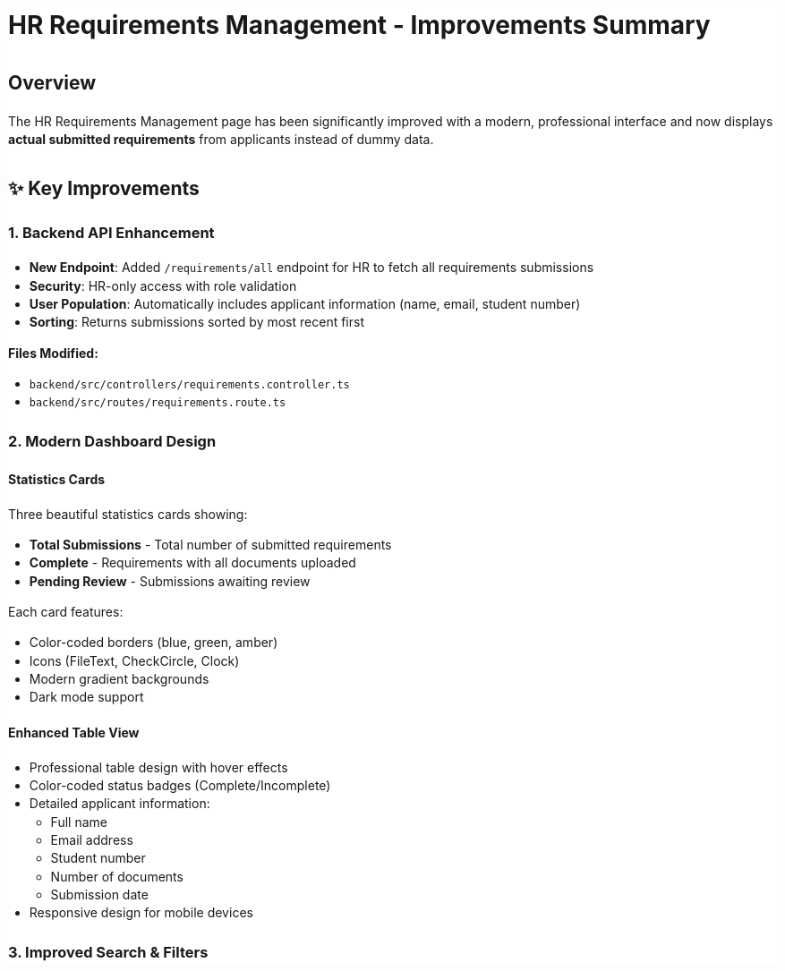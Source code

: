 # HR Requirements Management - Improvements Summary

## Overview

The HR Requirements Management page has been significantly improved with a modern, professional interface and now displays **actual submitted requirements** from applicants instead of dummy data.

## ✨ Key Improvements

### 1. **Backend API Enhancement**

- **New Endpoint**: Added `/requirements/all` endpoint for HR to fetch all requirements submissions
- **Security**: HR-only access with role validation
- **User Population**: Automatically includes applicant information (name, email, student number)
- **Sorting**: Returns submissions sorted by most recent first

**Files Modified:**

- `backend/src/controllers/requirements.controller.ts`
- `backend/src/routes/requirements.route.ts`

### 2. **Modern Dashboard Design**

#### Statistics Cards

Three beautiful statistics cards showing:

- **Total Submissions** - Total number of submitted requirements
- **Complete** - Requirements with all documents uploaded
- **Pending Review** - Submissions awaiting review

Each card features:

- Color-coded borders (blue, green, amber)
- Icons (FileText, CheckCircle, Clock)
- Modern gradient backgrounds
- Dark mode support

#### Enhanced Table View

- Professional table design with hover effects
- Color-coded status badges (Complete/Incomplete)
- Detailed applicant information:
  - Full name
  - Email address
  - Student number
  - Number of documents
  - Submission date
- Responsive design for mobile devices

### 3. **Improved Search & Filters**

